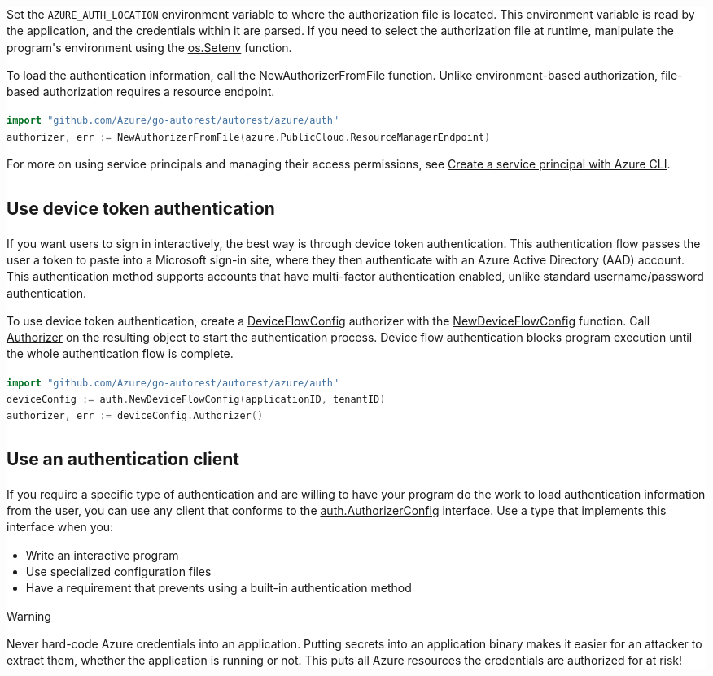 Set the `AZURE_AUTH_LOCATION` environment variable to where the authorization file is located. This environment variable is read by the application, and the credentials within it are parsed. If you need to select the authorization file at runtime, manipulate the program's environment using the [os.Setenv](https://golang.org/pkg/os/#Setenv) function.

To load the authentication information, call the [NewAuthorizerFromFile](https://godoc.org/github.com/Azure/go-autorest/autorest/azure/auth#NewAuthorizerFromFile) function. Unlike environment-based authorization, file-based authorization requires a resource endpoint.

```go
import "github.com/Azure/go-autorest/autorest/azure/auth"
authorizer, err := NewAuthorizerFromFile(azure.PublicCloud.ResourceManagerEndpoint)
```

For more on using service principals and managing their access permissions, see [Create a service principal with Azure CLI].

## Use device token authentication

If you want users to sign in interactively, the best way is through device token authentication. This authentication flow passes the user a token to paste into a Microsoft sign-in site, where they then authenticate with an Azure Active Directory (AAD) account. This authentication method supports accounts that have multi-factor authentication enabled, unlike standard username/password authentication.

To use device token authentication, create a [DeviceFlowConfig](https://godoc.org/github.com/Azure/go-autorest/autorest/azure/auth#DeviceFlowConfig) authorizer with the [NewDeviceFlowConfig](https://godoc.org/github.com/Azure/go-autorest/autorest/azure/auth#NewDeviceFlowConfig) function. Call [Authorizer](https://godoc.org/github.com/Azure/go-autorest/autorest/azure/auth#DeviceFlowConfig.Authorizer) on the resulting object to start the authentication process. Device flow authentication blocks program execution until the whole authentication flow is complete.

```go
import "github.com/Azure/go-autorest/autorest/azure/auth"
deviceConfig := auth.NewDeviceFlowConfig(applicationID, tenantID)
authorizer, err := deviceConfig.Authorizer()
```

## Use an authentication client

If you require a specific type of authentication and are willing to have your program do the work to load authentication information from the user, you can use any client that conforms to the [auth.AuthorizerConfig](https://godoc.org/github.com/Azure/go-autorest/autorest/azure/auth#AuthorizerConfig) interface. Use a type that implements this interface when you:

* Write an interactive program
* Use specialized configuration files
* Have a requirement that prevents using a built-in authentication method

> [!WARNING]
> Never hard-code Azure credentials into an application. Putting secrets into an application binary makes it easier for an attacker to
> extract them, whether the application is running or not. This puts all Azure resources the credentials are authorized for at risk!


[Get started with certificate-based authentication in Azure Active Directory]: /azure/active-directory/active-directory-certificate-based-authentication-get-started
[Create a service principal with Azure CLI]: /cli/azure/create-an-azure-service-principal-azure-cli
[Managed identities for Azure resources]: /azure/active-directory/managed-identities-azure-resources/overview
[ClientCertificateConfig]: https://godoc.org/github.com/Azure/go-autorest/autorest/azure/auth#ClientCertificateConfig
[ClientCredentialsConfig]: https://godoc.org/github.com/Azure/go-autorest/autorest/azure/auth#ClientCredentialsConfig
[MSIConfig]: https://godoc.org/github.com/Azure/go-autorest/autorest/azure/auth#MSIConfig
[DeviceFlowConfig]: https://godoc.org/github.com/Azure/go-autorest/autorest/azure/auth#DeviceFlowConfig
[UsernamePasswordConfig]: https://godoc.org/github.com/Azure/go-autorest/autorest/azure/auth#UsernamePasswordConfig